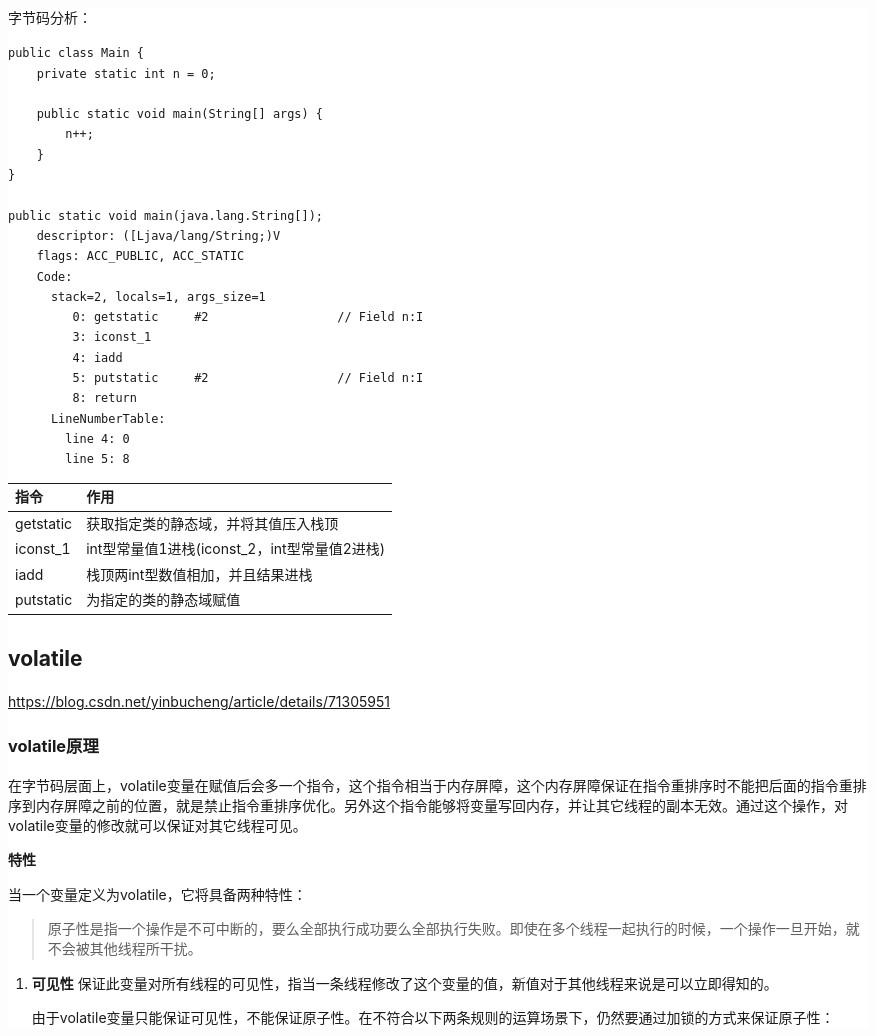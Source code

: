 字节码分析：

```
public class Main {
    private static int n = 0;
    
	public static void main(String[] args) {
        n++;
    }
}

public static void main(java.lang.String[]);
    descriptor: ([Ljava/lang/String;)V
    flags: ACC_PUBLIC, ACC_STATIC
    Code:
      stack=2, locals=1, args_size=1
         0: getstatic     #2                  // Field n:I
         3: iconst_1
         4: iadd
         5: putstatic     #2                  // Field n:I
         8: return
      LineNumberTable:
        line 4: 0
        line 5: 8
```

| 指令      | 作用                                         |
| :-------- | :------------------------------------------- |
| getstatic | 获取指定类的静态域，并将其值压入栈顶         |
| iconst_1  | int型常量值1进栈(iconst_2，int型常量值2进栈) |
| iadd      | 栈顶两int型数值相加，并且结果进栈            |
| putstatic | 为指定的类的静态域赋值                       |

## volatile

https://blog.csdn.net/yinbucheng/article/details/71305951

### volatile原理

在字节码层面上，volatile变量在赋值后会多一个指令，这个指令相当于内存屏障，这个内存屏障保证在指令重排序时不能把后面的指令重排序到内存屏障之前的位置，就是禁止指令重排序优化。另外这个指令能够将变量写回内存，并让其它线程的副本无效。通过这个操作，对volatile变量的修改就可以保证对其它线程可见。

**特性**

当一个变量定义为volatile，它将具备两种特性：

> 原子性是指一个操作是不可中断的，要么全部执行成功要么全部执行失败。即使在多个线程一起执行的时候，一个操作一旦开始，就不会被其他线程所干扰。

1. **可见性**
   保证此变量对所有线程的可见性，指当一条线程修改了这个变量的值，新值对于其他线程来说是可以立即得知的。

   由于volatile变量只能保证可见性，不能保证原子性。在不符合以下两条规则的运算场景下，仍然要通过加锁的方式来保证原子性：
